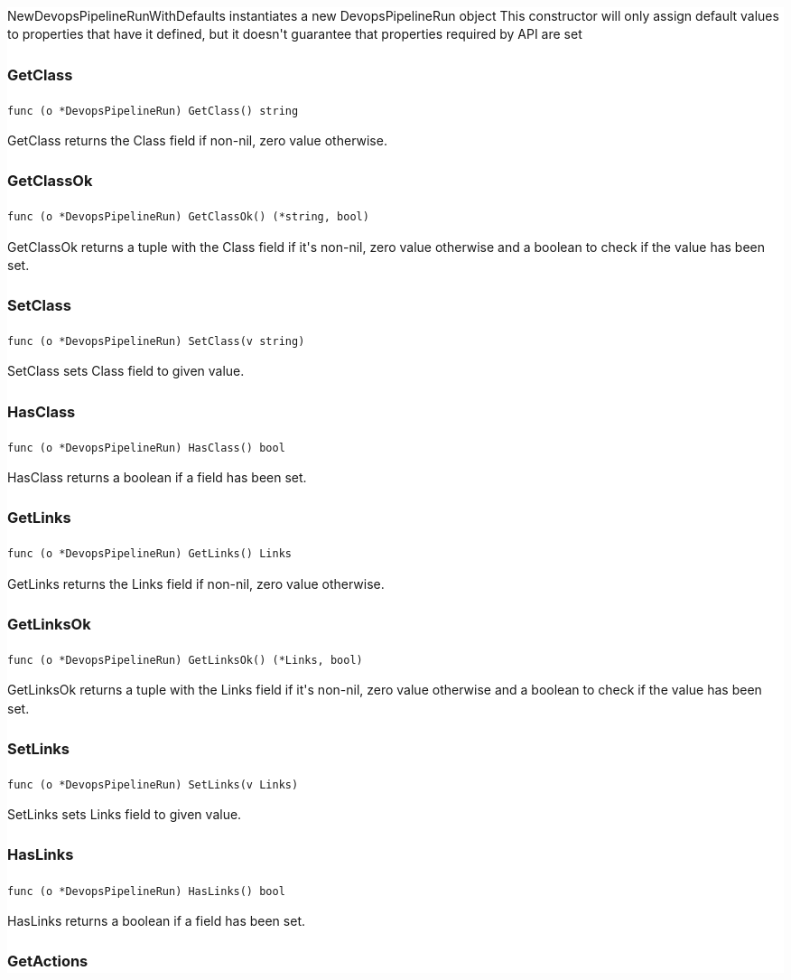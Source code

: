 NewDevopsPipelineRunWithDefaults instantiates a new DevopsPipelineRun object
This constructor will only assign default values to properties that have it defined,
but it doesn't guarantee that properties required by API are set

### GetClass

`func (o *DevopsPipelineRun) GetClass() string`

GetClass returns the Class field if non-nil, zero value otherwise.

### GetClassOk

`func (o *DevopsPipelineRun) GetClassOk() (*string, bool)`

GetClassOk returns a tuple with the Class field if it's non-nil, zero value otherwise
and a boolean to check if the value has been set.

### SetClass

`func (o *DevopsPipelineRun) SetClass(v string)`

SetClass sets Class field to given value.

### HasClass

`func (o *DevopsPipelineRun) HasClass() bool`

HasClass returns a boolean if a field has been set.

### GetLinks

`func (o *DevopsPipelineRun) GetLinks() Links`

GetLinks returns the Links field if non-nil, zero value otherwise.

### GetLinksOk

`func (o *DevopsPipelineRun) GetLinksOk() (*Links, bool)`

GetLinksOk returns a tuple with the Links field if it's non-nil, zero value otherwise
and a boolean to check if the value has been set.

### SetLinks

`func (o *DevopsPipelineRun) SetLinks(v Links)`

SetLinks sets Links field to given value.

### HasLinks

`func (o *DevopsPipelineRun) HasLinks() bool`

HasLinks returns a boolean if a field has been set.

### GetActions
